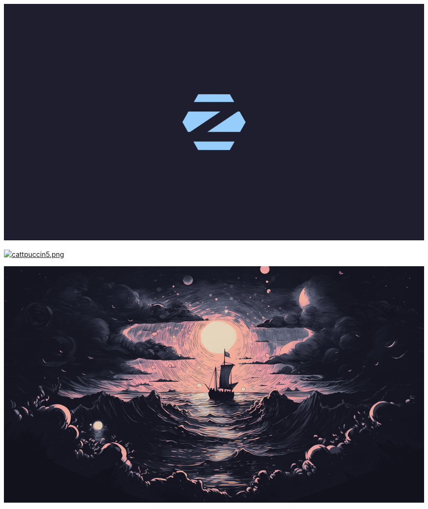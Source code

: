 [![cattpuccin4.png](cattpuccin4.png)](cattpuccin4.png)

[![cattpuccin5.png](cattpuccin5.png)](cattpuccin5.png)

[![cattpuccin6.jpg](cattpuccin6.jpg)](cattpuccin6.jpg)
